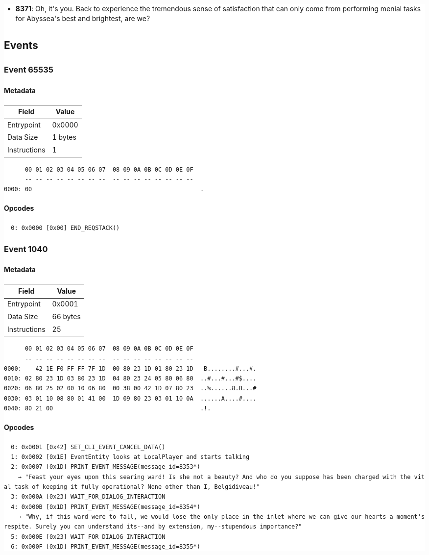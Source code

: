 - **8371**: Oh, it's you. Back to experience the tremendous sense of satisfaction that can only come from performing menial tasks for Abyssea's best and brightest, are we?

## Events

### Event 65535

#### Metadata

| Field        | Value   |
|--------------|---------|
| Entrypoint   | 0x0000  |
| Data Size    | 1 bytes |
| Instructions | 1       |

```
      00 01 02 03 04 05 06 07  08 09 0A 0B 0C 0D 0E 0F
      -- -- -- -- -- -- -- --  -- -- -- -- -- -- -- --
0000: 00                                                .               
```

#### Opcodes

```
  0: 0x0000 [0x00] END_REQSTACK()
```

### Event 1040

#### Metadata

| Field        | Value    |
|--------------|----------|
| Entrypoint   | 0x0001   |
| Data Size    | 66 bytes |
| Instructions | 25       |

```
      00 01 02 03 04 05 06 07  08 09 0A 0B 0C 0D 0E 0F
      -- -- -- -- -- -- -- --  -- -- -- -- -- -- -- --
0000:    42 1E F0 FF FF 7F 1D  00 80 23 1D 01 80 23 1D   B........#...#.
0010: 02 80 23 1D 03 80 23 1D  04 80 23 24 05 80 06 80  ..#...#...#$....
0020: 06 80 25 02 00 10 06 80  00 38 00 42 1D 07 80 23  ..%......8.B...#
0030: 03 01 10 08 80 01 41 00  1D 09 80 23 03 01 10 0A  ......A....#....
0040: 80 21 00                                          .!.             
```

#### Opcodes

```
  0: 0x0001 [0x42] SET_CLI_EVENT_CANCEL_DATA()
  1: 0x0002 [0x1E] EventEntity looks at LocalPlayer and starts talking
  2: 0x0007 [0x1D] PRINT_EVENT_MESSAGE(message_id=8353*)
    → "Feast your eyes upon this searing ward! Is she not a beauty? And who do you suppose has been charged with the vital task of keeping it fully operational? None other than I, Belgidiveau!"
  3: 0x000A [0x23] WAIT_FOR_DIALOG_INTERACTION
  4: 0x000B [0x1D] PRINT_EVENT_MESSAGE(message_id=8354*)
    → "Why, if this ward were to fall, we would lose the only place in the inlet where we can give our hearts a moment's respite. Surely you can understand its--and by extension, my--stupendous importance?"
  5: 0x000E [0x23] WAIT_FOR_DIALOG_INTERACTION
  6: 0x000F [0x1D] PRINT_EVENT_MESSAGE(message_id=8355*)
```